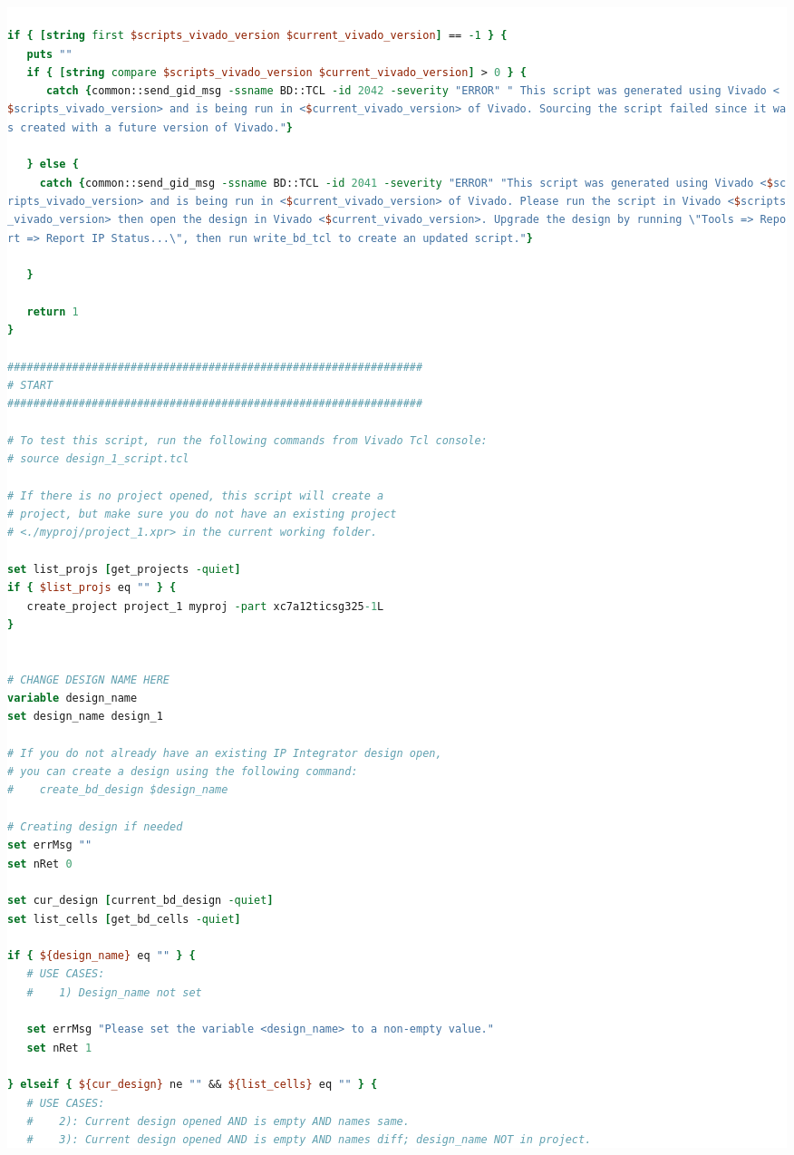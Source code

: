 ```tcl

if { [string first $scripts_vivado_version $current_vivado_version] == -1 } {
   puts ""
   if { [string compare $scripts_vivado_version $current_vivado_version] > 0 } {
      catch {common::send_gid_msg -ssname BD::TCL -id 2042 -severity "ERROR" " This script was generated using Vivado <$scripts_vivado_version> and is being run in <$current_vivado_version> of Vivado. Sourcing the script failed since it was created with a future version of Vivado."}

   } else {
     catch {common::send_gid_msg -ssname BD::TCL -id 2041 -severity "ERROR" "This script was generated using Vivado <$scripts_vivado_version> and is being run in <$current_vivado_version> of Vivado. Please run the script in Vivado <$scripts_vivado_version> then open the design in Vivado <$current_vivado_version>. Upgrade the design by running \"Tools => Report => Report IP Status...\", then run write_bd_tcl to create an updated script."}

   }

   return 1
}

################################################################
# START
################################################################

# To test this script, run the following commands from Vivado Tcl console:
# source design_1_script.tcl

# If there is no project opened, this script will create a
# project, but make sure you do not have an existing project
# <./myproj/project_1.xpr> in the current working folder.

set list_projs [get_projects -quiet]
if { $list_projs eq "" } {
   create_project project_1 myproj -part xc7a12ticsg325-1L
}


# CHANGE DESIGN NAME HERE
variable design_name
set design_name design_1

# If you do not already have an existing IP Integrator design open,
# you can create a design using the following command:
#    create_bd_design $design_name

# Creating design if needed
set errMsg ""
set nRet 0

set cur_design [current_bd_design -quiet]
set list_cells [get_bd_cells -quiet]

if { ${design_name} eq "" } {
   # USE CASES:
   #    1) Design_name not set

   set errMsg "Please set the variable <design_name> to a non-empty value."
   set nRet 1

} elseif { ${cur_design} ne "" && ${list_cells} eq "" } {
   # USE CASES:
   #    2): Current design opened AND is empty AND names same.
   #    3): Current design opened AND is empty AND names diff; design_name NOT in project.
```
